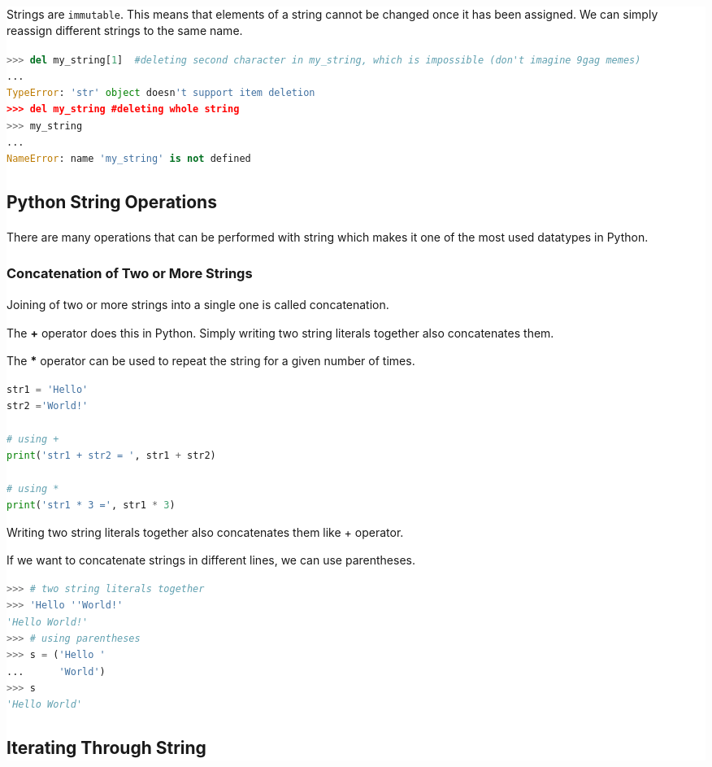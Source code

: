 Strings are `immutable`. This means that elements of a string cannot be changed once it has been assigned. We can simply reassign different strings to the same name.

```py
>>> del my_string[1]  #deleting second character in my_string, which is impossible (don't imagine 9gag memes)
...
TypeError: 'str' object doesn't support item deletion
>>> del my_string #deleting whole string
>>> my_string
...
NameError: name 'my_string' is not defined
```

## Python String Operations

There are many operations that can be performed with string which makes it one of the most used datatypes in Python.

### Concatenation of Two or More Strings

Joining of two or more strings into a single one is called concatenation.

The **+** operator does this in Python. Simply writing two string literals together also concatenates them.

The __*__ operator can be used to repeat the string for a given number of times.

```py
str1 = 'Hello'
str2 ='World!'

# using +
print('str1 + str2 = ', str1 + str2)

# using *
print('str1 * 3 =', str1 * 3)
```

Writing two string literals together also concatenates them like + operator.

If we want to concatenate strings in different lines, we can use parentheses.

```py
>>> # two string literals together
>>> 'Hello ''World!'
'Hello World!'
>>> # using parentheses
>>> s = ('Hello '
...      'World')
>>> s
'Hello World'
```

## Iterating Through String
